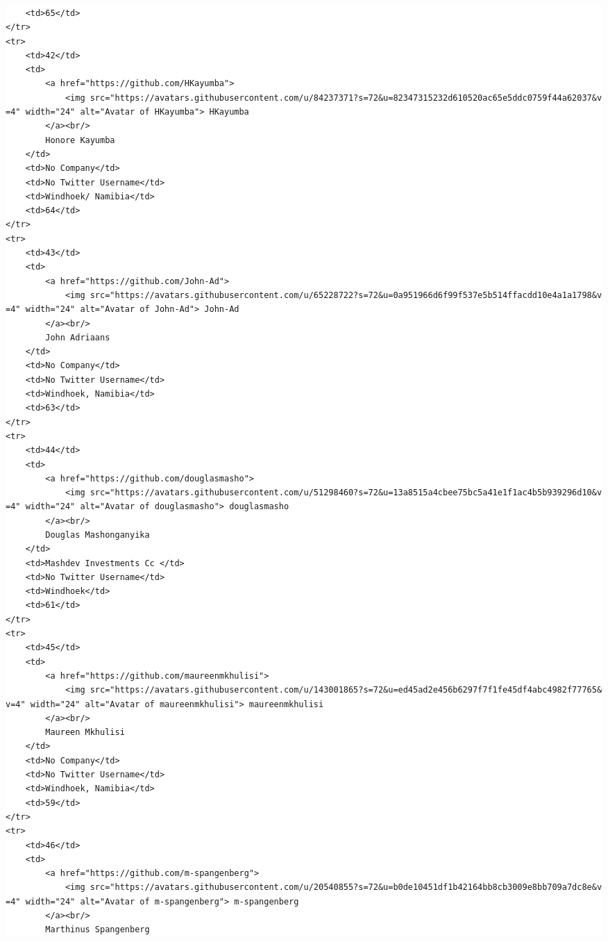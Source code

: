 		<td>65</td>
	</tr>
	<tr>
		<td>42</td>
		<td>
			<a href="https://github.com/HKayumba">
				<img src="https://avatars.githubusercontent.com/u/84237371?s=72&u=82347315232d610520ac65e5ddc0759f44a62037&v=4" width="24" alt="Avatar of HKayumba"> HKayumba
			</a><br/>
			Honore Kayumba
		</td>
		<td>No Company</td>
		<td>No Twitter Username</td>
		<td>Windhoek/ Namibia</td>
		<td>64</td>
	</tr>
	<tr>
		<td>43</td>
		<td>
			<a href="https://github.com/John-Ad">
				<img src="https://avatars.githubusercontent.com/u/65228722?s=72&u=0a951966d6f99f537e5b514ffacdd10e4a1a1798&v=4" width="24" alt="Avatar of John-Ad"> John-Ad
			</a><br/>
			John Adriaans
		</td>
		<td>No Company</td>
		<td>No Twitter Username</td>
		<td>Windhoek, Namibia</td>
		<td>63</td>
	</tr>
	<tr>
		<td>44</td>
		<td>
			<a href="https://github.com/douglasmasho">
				<img src="https://avatars.githubusercontent.com/u/51298460?s=72&u=13a8515a4cbee75bc5a41e1f1ac4b5b939296d10&v=4" width="24" alt="Avatar of douglasmasho"> douglasmasho
			</a><br/>
			Douglas Mashonganyika
		</td>
		<td>Mashdev Investments Cc </td>
		<td>No Twitter Username</td>
		<td>Windhoek</td>
		<td>61</td>
	</tr>
	<tr>
		<td>45</td>
		<td>
			<a href="https://github.com/maureenmkhulisi">
				<img src="https://avatars.githubusercontent.com/u/143001865?s=72&u=ed45ad2e456b6297f7f1fe45df4abc4982f77765&v=4" width="24" alt="Avatar of maureenmkhulisi"> maureenmkhulisi
			</a><br/>
			Maureen Mkhulisi
		</td>
		<td>No Company</td>
		<td>No Twitter Username</td>
		<td>Windhoek, Namibia</td>
		<td>59</td>
	</tr>
	<tr>
		<td>46</td>
		<td>
			<a href="https://github.com/m-spangenberg">
				<img src="https://avatars.githubusercontent.com/u/20540855?s=72&u=b0de10451df1b42164bb8cb3009e8bb709a7dc8e&v=4" width="24" alt="Avatar of m-spangenberg"> m-spangenberg
			</a><br/>
			Marthinus Spangenberg